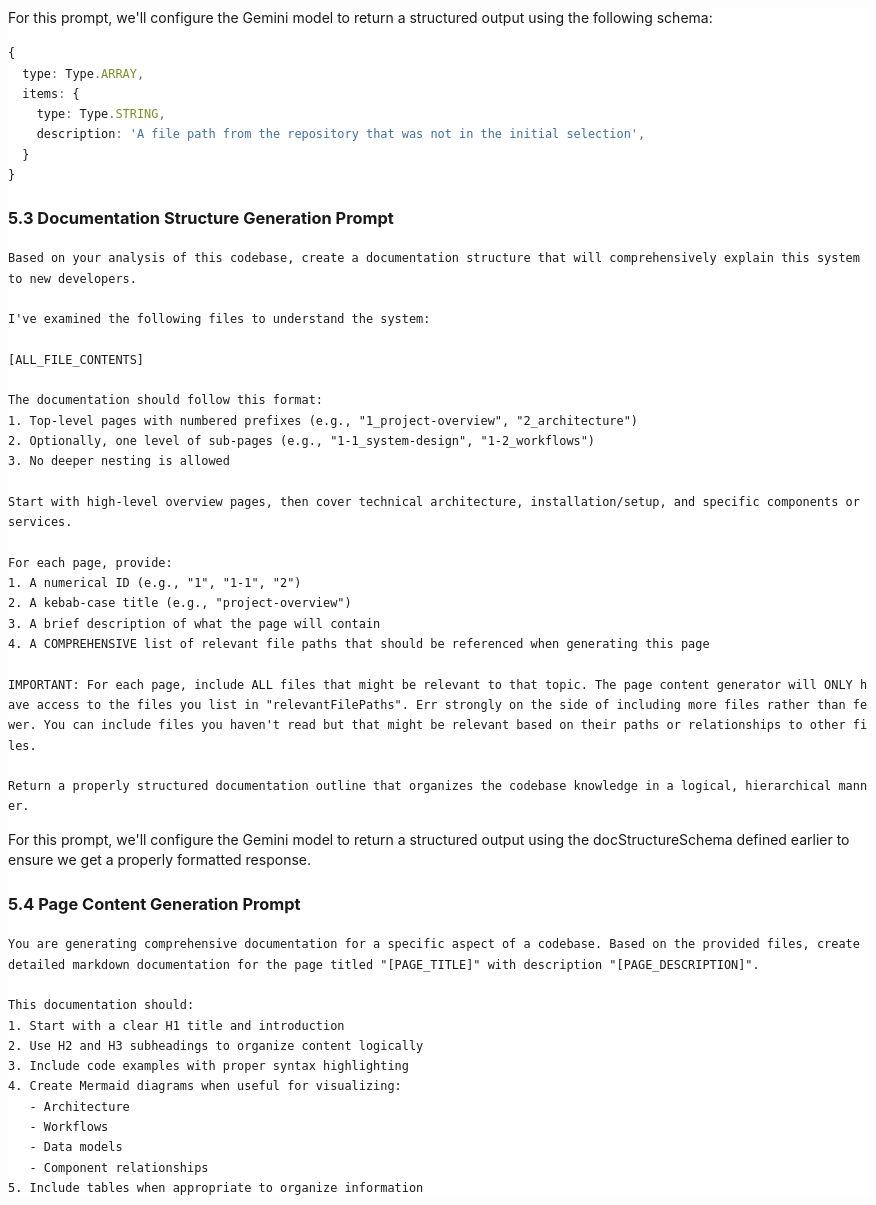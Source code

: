 For this prompt, we'll configure the Gemini model to return a structured output using the following schema:

```typescript
{
  type: Type.ARRAY,
  items: {
    type: Type.STRING,
    description: 'A file path from the repository that was not in the initial selection',
  }
}
```

### 5.3 Documentation Structure Generation Prompt

```
Based on your analysis of this codebase, create a documentation structure that will comprehensively explain this system to new developers.

I've examined the following files to understand the system:

[ALL_FILE_CONTENTS]

The documentation should follow this format:
1. Top-level pages with numbered prefixes (e.g., "1_project-overview", "2_architecture")
2. Optionally, one level of sub-pages (e.g., "1-1_system-design", "1-2_workflows")
3. No deeper nesting is allowed

Start with high-level overview pages, then cover technical architecture, installation/setup, and specific components or services.

For each page, provide:
1. A numerical ID (e.g., "1", "1-1", "2")
2. A kebab-case title (e.g., "project-overview")
3. A brief description of what the page will contain
4. A COMPREHENSIVE list of relevant file paths that should be referenced when generating this page

IMPORTANT: For each page, include ALL files that might be relevant to that topic. The page content generator will ONLY have access to the files you list in "relevantFilePaths". Err strongly on the side of including more files rather than fewer. You can include files you haven't read but that might be relevant based on their paths or relationships to other files.

Return a properly structured documentation outline that organizes the codebase knowledge in a logical, hierarchical manner.
```

For this prompt, we'll configure the Gemini model to return a structured output using the docStructureSchema defined earlier to ensure we get a properly formatted response.

### 5.4 Page Content Generation Prompt

```
You are generating comprehensive documentation for a specific aspect of a codebase. Based on the provided files, create detailed markdown documentation for the page titled "[PAGE_TITLE]" with description "[PAGE_DESCRIPTION]".

This documentation should:
1. Start with a clear H1 title and introduction
2. Use H2 and H3 subheadings to organize content logically
3. Include code examples with proper syntax highlighting
4. Create Mermaid diagrams when useful for visualizing:
   - Architecture
   - Workflows
   - Data models
   - Component relationships
5. Include tables when appropriate to organize information
```